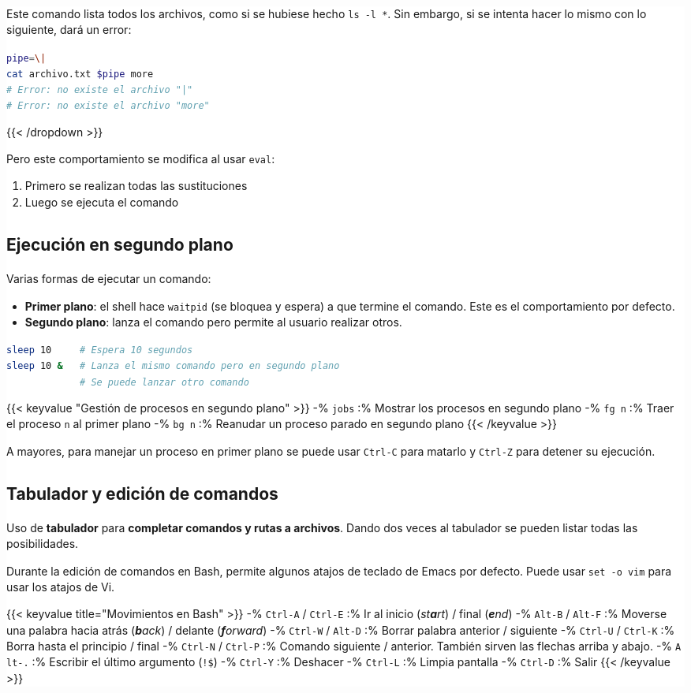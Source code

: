 Este comando lista todos los archivos, como si se hubiese hecho `ls -l *`.
Sin embargo, si se intenta hacer lo mismo con lo siguiente, dará un error:

```sh {linenos=false}
pipe=\|
cat archivo.txt $pipe more
# Error: no existe el archivo "|"
# Error: no existe el archivo "more"
```
{{< /dropdown >}}

Pero este comportamiento se modifica al usar `eval`:

1. Primero se realizan todas las sustituciones
2. Luego se ejecuta el comando

## Ejecución en segundo plano

Varias formas de ejecutar un comando:

- **Primer plano**: el shell hace `waitpid` (se bloquea y espera) a que termine
  el comando. Este es el comportamiento por defecto.
- **Segundo plano**: lanza el comando pero permite al usuario realizar otros.

```sh {linenos=false}
sleep 10     # Espera 10 segundos
sleep 10 &   # Lanza el mismo comando pero en segundo plano
             # Se puede lanzar otro comando
```

{{< keyvalue "Gestión de procesos en segundo plano" >}}
-% `jobs` :% Mostrar los procesos en segundo plano
-% `fg n` :% Traer el proceso `n` al primer plano
-% `bg n` :% Reanudar un proceso parado en segundo plano
{{< /keyvalue >}}

A mayores, para manejar un proceso en primer plano se puede usar `Ctrl-C` para
matarlo y `Ctrl-Z` para detener su ejecución.

## Tabulador y edición de comandos

Uso de **tabulador** para **completar comandos y rutas a archivos**. Dando dos
veces al tabulador se pueden listar todas las posibilidades.

Durante la edición de comandos en Bash, permite algunos atajos de teclado de
Emacs por defecto. Puede usar `set -o vim` para usar los atajos de Vi.

{{< keyvalue title="Movimientos en Bash" >}}
-% `Ctrl-A` /  `Ctrl-E` :% Ir al inicio (_st**a**rt_) / final (_**e**nd_)
-% `Alt-B` / `Alt-F`    :% Moverse una palabra hacia atrás (_**b**ack_) / delante (_**f**orward_)
-% `Ctrl-W` / `Alt-D`   :% Borrar palabra anterior / siguiente
-% `Ctrl-U` / `Ctrl-K`  :% Borra hasta el principio / final
-% `Ctrl-N` / `Ctrl-P`  :% Comando siguiente / anterior. También sirven las flechas arriba y abajo.
-% `Alt-.`              :% Escribir el último argumento (`!$`)
-% `Ctrl-Y`             :% Deshacer
-% `Ctrl-L`             :% Limpia pantalla
-% `Ctrl-D`             :% Salir
{{< /keyvalue >}}
